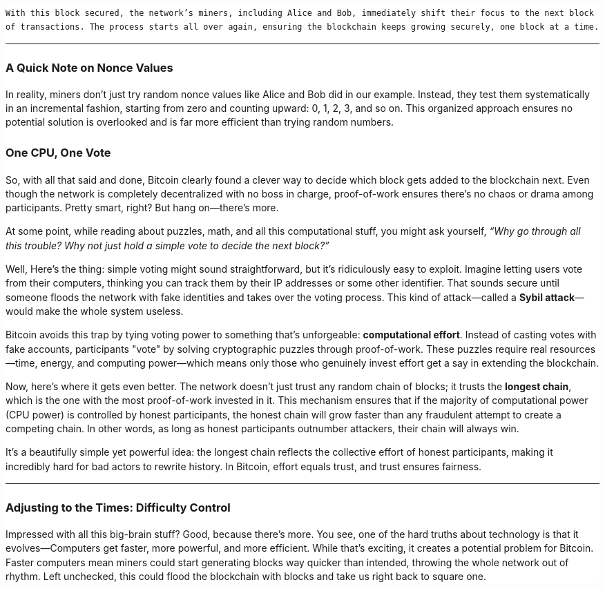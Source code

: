     With this block secured, the network’s miners, including Alice and Bob, immediately shift their focus to the next block of transactions. The process starts all over again, ensuring the blockchain keeps growing securely, one block at a time.
    

---

### A Quick Note on Nonce Values

In reality, miners don’t just try random nonce values like Alice and Bob did in our example. Instead, they test them systematically in an incremental fashion, starting from zero and counting upward: 0, 1, 2, 3, and so on. This organized approach ensures no potential solution is overlooked and is far more efficient than trying random numbers.

### One CPU, One Vote

So, with all that said and done, Bitcoin clearly found a clever way to decide which block gets added to the blockchain next. Even though the network is completely decentralized with no boss in charge, proof-of-work ensures there’s no chaos or drama among participants. Pretty smart, right? But hang on—there’s more.

At some point, while reading about puzzles, math, and all this computational stuff, you might ask yourself, *“Why go through all this trouble? Why not just hold a simple vote to decide the next block?”*

Well, Here’s the thing: simple voting might sound straightforward, but it’s ridiculously easy to exploit. Imagine letting users vote from their computers, thinking you can track them by their IP addresses or some other identifier. That sounds secure until someone floods the network with fake identities and takes over the voting process. This kind of attack—called a **Sybil attack**—would make the whole system useless.

Bitcoin avoids this trap by tying voting power to something that’s unforgeable: **computational effort**. Instead of casting votes with fake accounts, participants "vote" by solving cryptographic puzzles through proof-of-work. These puzzles require real resources—time, energy, and computing power—which means only those who genuinely invest effort get a say in extending the blockchain.

Now, here’s where it gets even better. The network doesn’t just trust any random chain of blocks; it trusts the **longest chain**, which is the one with the most proof-of-work invested in it. This mechanism ensures that if the majority of computational power (CPU power) is controlled by honest participants, the honest chain will grow faster than any fraudulent attempt to create a competing chain. In other words, as long as honest participants outnumber attackers, their chain will always win.

It’s a beautifully simple yet powerful idea: the longest chain reflects the collective effort of honest participants, making it incredibly hard for bad actors to rewrite history. In Bitcoin, effort equals trust, and trust ensures fairness.

---

### Adjusting to the Times: Difficulty Control

Impressed with all this big-brain stuff? Good, because there’s more. You see, one of the hard truths about technology is that it evolves—Computers get faster, more powerful, and more efficient. While that’s exciting, it creates a potential problem for Bitcoin. Faster computers mean miners could start generating blocks way quicker than intended, throwing the whole network out of rhythm. Left unchecked, this could flood the blockchain with blocks and take us right back to square one.

